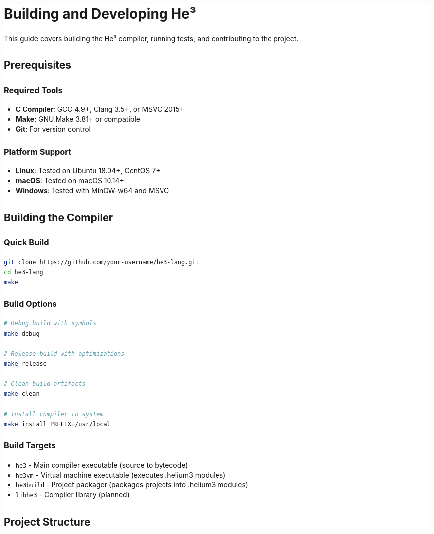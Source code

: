 # Building and Developing He³

This guide covers building the He³ compiler, running tests, and contributing to the project.

## Prerequisites

### Required Tools
- **C Compiler**: GCC 4.9+, Clang 3.5+, or MSVC 2015+
- **Make**: GNU Make 3.81+ or compatible
- **Git**: For version control

### Platform Support
- **Linux**: Tested on Ubuntu 18.04+, CentOS 7+
- **macOS**: Tested on macOS 10.14+
- **Windows**: Tested with MinGW-w64 and MSVC

## Building the Compiler

### Quick Build
```bash
git clone https://github.com/your-username/he3-lang.git
cd he3-lang
make
```

### Build Options
```bash
# Debug build with symbols
make debug

# Release build with optimizations
make release

# Clean build artifacts
make clean

# Install compiler to system
make install PREFIX=/usr/local
```

### Build Targets
- `he3` - Main compiler executable (source to bytecode)
- `he3vm` - Virtual machine executable (executes .helium3 modules)
- `he3build` - Project packager (packages projects into .helium3 modules)
- `libhe3` - Compiler library (planned)

## Project Structure
